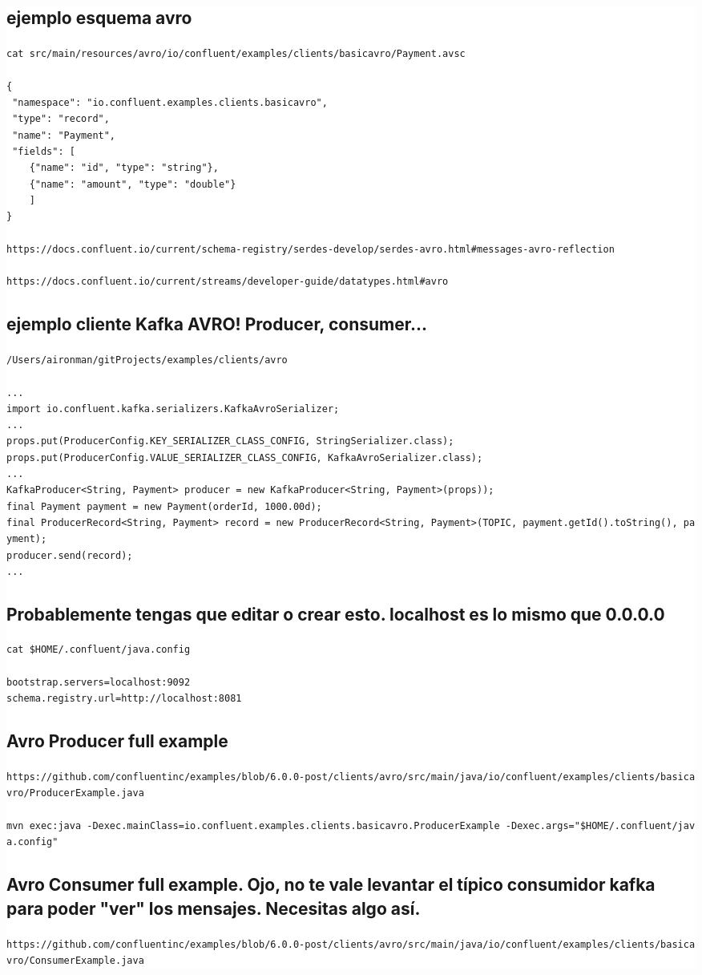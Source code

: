 ## ejemplo esquema avro
	cat src/main/resources/avro/io/confluent/examples/clients/basicavro/Payment.avsc

	{
	 "namespace": "io.confluent.examples.clients.basicavro",
 	 "type": "record",
 	 "name": "Payment",
 	 "fields": [
     	{"name": "id", "type": "string"},
     	{"name": "amount", "type": "double"}
 		]
	}

	https://docs.confluent.io/current/schema-registry/serdes-develop/serdes-avro.html#messages-avro-reflection

	https://docs.confluent.io/current/streams/developer-guide/datatypes.html#avro

## ejemplo cliente Kafka AVRO! Producer, consumer...

	/Users/aironman/gitProjects/examples/clients/avro

	...
	import io.confluent.kafka.serializers.KafkaAvroSerializer;
	...
	props.put(ProducerConfig.KEY_SERIALIZER_CLASS_CONFIG, StringSerializer.class);
	props.put(ProducerConfig.VALUE_SERIALIZER_CLASS_CONFIG, KafkaAvroSerializer.class);
	...
	KafkaProducer<String, Payment> producer = new KafkaProducer<String, Payment>(props));
	final Payment payment = new Payment(orderId, 1000.00d);
	final ProducerRecord<String, Payment> record = new ProducerRecord<String, Payment>(TOPIC, payment.getId().toString(), payment);
	producer.send(record);
	...

## Probablemente tengas que editar o crear esto. localhost es lo mismo que 0.0.0.0

	cat $HOME/.confluent/java.config

	bootstrap.servers=localhost:9092
	schema.registry.url=http://localhost:8081


## Avro Producer full example
	https://github.com/confluentinc/examples/blob/6.0.0-post/clients/avro/src/main/java/io/confluent/examples/clients/basicavro/ProducerExample.java

	mvn exec:java -Dexec.mainClass=io.confluent.examples.clients.basicavro.ProducerExample -Dexec.args="$HOME/.confluent/java.config"

## Avro Consumer full example. Ojo, no te vale levantar el típico consumidor kafka para poder "ver" los mensajes. Necesitas algo así.
	https://github.com/confluentinc/examples/blob/6.0.0-post/clients/avro/src/main/java/io/confluent/examples/clients/basicavro/ConsumerExample.java
